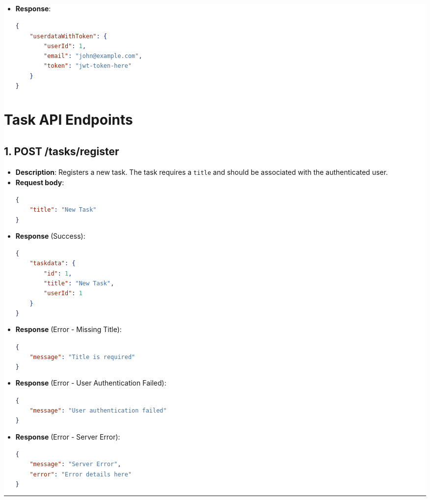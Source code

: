 - **Response**:
    ```json
    {
        "userdataWithToken": {
            "userId": 1,
            "email": "john@example.com",
            "token": "jwt-token-here"
        }
    }
    ```

# Task API Endpoints
## 1. POST /tasks/register
- **Description**: Registers a new task. The task requires a `title` and should be associated with the authenticated user. 
- **Request body**:
    ```json
    {
        "title": "New Task"
    }
    ```
- **Response** (Success):
    ```json
    {
        "taskdata": {
            "id": 1,
            "title": "New Task",
            "userId": 1
        }
    }
    ```
- **Response** (Error - Missing Title):
    ```json
    {
        "message": "Title is required"
    }
    ```
- **Response** (Error - User Authentication Failed):
    ```json
    {
        "message": "User authentication failed"
    }
    ```
- **Response** (Error - Server Error):
    ```json
    {
        "message": "Server Error",
        "error": "Error details here"
    }
    ```

---